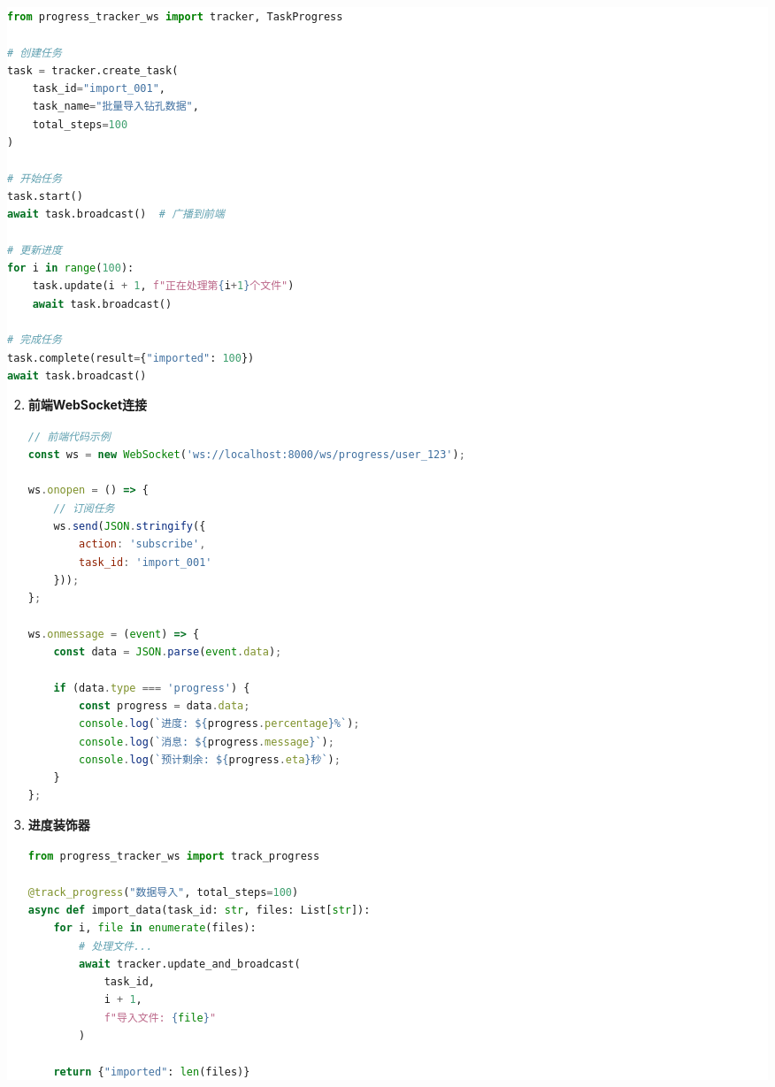    ```python
   from progress_tracker_ws import tracker, TaskProgress

   # 创建任务
   task = tracker.create_task(
       task_id="import_001",
       task_name="批量导入钻孔数据",
       total_steps=100
   )

   # 开始任务
   task.start()
   await task.broadcast()  # 广播到前端

   # 更新进度
   for i in range(100):
       task.update(i + 1, f"正在处理第{i+1}个文件")
       await task.broadcast()

   # 完成任务
   task.complete(result={"imported": 100})
   await task.broadcast()
   ```

2. **前端WebSocket连接**

   ```javascript
   // 前端代码示例
   const ws = new WebSocket('ws://localhost:8000/ws/progress/user_123');

   ws.onopen = () => {
       // 订阅任务
       ws.send(JSON.stringify({
           action: 'subscribe',
           task_id: 'import_001'
       }));
   };

   ws.onmessage = (event) => {
       const data = JSON.parse(event.data);

       if (data.type === 'progress') {
           const progress = data.data;
           console.log(`进度: ${progress.percentage}%`);
           console.log(`消息: ${progress.message}`);
           console.log(`预计剩余: ${progress.eta}秒`);
       }
   };
   ```

3. **进度装饰器**

   ```python
   from progress_tracker_ws import track_progress

   @track_progress("数据导入", total_steps=100)
   async def import_data(task_id: str, files: List[str]):
       for i, file in enumerate(files):
           # 处理文件...
           await tracker.update_and_broadcast(
               task_id,
               i + 1,
               f"导入文件: {file}"
           )

       return {"imported": len(files)}
   ```